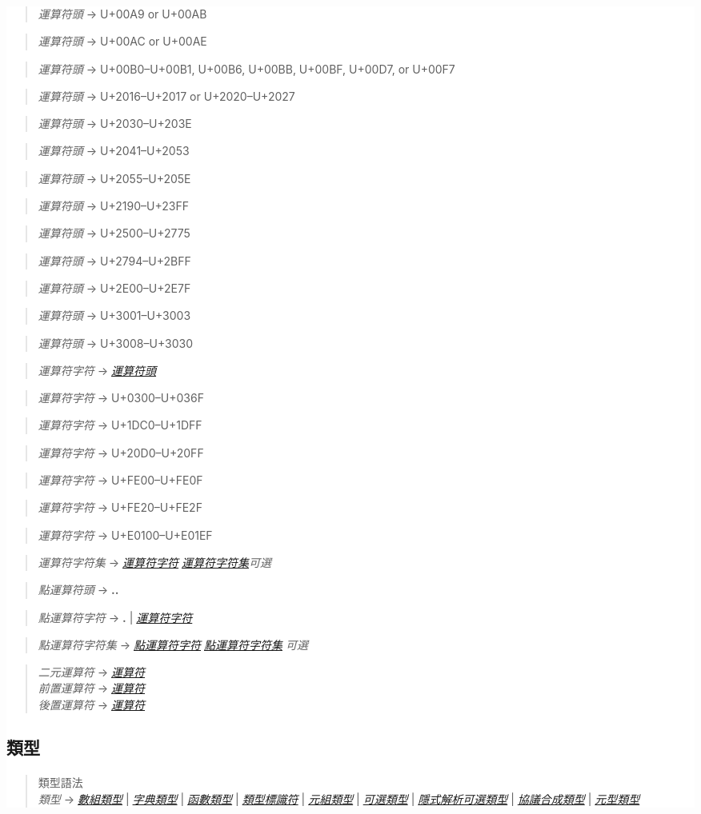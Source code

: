 > *運算符頭* → U+00A9 or U+00AB

> *運算符頭* →  U+00AC or U+00AE

> *運算符頭* → U+00B0–U+00B1, U+00B6, U+00BB, U+00BF, U+00D7, or U+00F7

> *運算符頭* → U+2016–U+2017 or U+2020–U+2027

> *運算符頭* → U+2030–U+203E

> *運算符頭* → U+2041–U+2053

> *運算符頭* → U+2055–U+205E

> *運算符頭* → U+2190–U+23FF

> *運算符頭* → U+2500–U+2775

> *運算符頭* → U+2794–U+2BFF

> *運算符頭* → U+2E00–U+2E7F

> *運算符頭* → U+3001–U+3003

> *運算符頭* → U+3008–U+3030

> *運算符字符* → [*運算符頭*](TODO)

> *運算符字符* → U+0300–U+036F

> *運算符字符* → U+1DC0–U+1DFF

> *運算符字符* → U+20D0–U+20FF

> *運算符字符* → U+FE00–U+FE0F

> *運算符字符* → U+FE20–U+FE2F

> *運算符字符* → U+E0100–U+E01EF

> *運算符字符集* → [*運算符字符*](TODO) [*運算符字符集*](TODO)_可選_

> *點運算符頭* → **..** 

> *點運算符字符* → **.** | [*運算符字符*](TODO)

> *點運算符字符集* → [*點運算符字符*](TODO) [*點運算符字符集*](TODO) _可選_
 
> *二元運算符* → [*運算符*](../chapter3/02_Lexical_Structure.html#operator)  
> *前置運算符* → [*運算符*](../chapter3/02_Lexical_Structure.html#operator)  
> *後置運算符* → [*運算符*](../chapter3/02_Lexical_Structure.html#operator)  

<a name="types"></a>
## 類型

> 類型語法  
> *類型* → [*數組類型*](../chapter3/03_Types.html#array_type) | [*字典類型*](TODO) | [*函數類型*](../chapter3/03_Types.html#function_type) | [*類型標識符*](../chapter3/03_Types.html#type_identifier) | [*元組類型*](../chapter3/03_Types.html#tuple_type) | [*可選類型*](../chapter3/03_Types.html#optional_type) | [*隱式解析可選類型*](../chapter3/03_Types.html#implicitly_unwrapped_optional_type) | [*協議合成類型*](../chapter3/03_Types.html#protocol_composition_type) | [*元型類型*](../chapter3/03_Types.html#metatype_type)  
